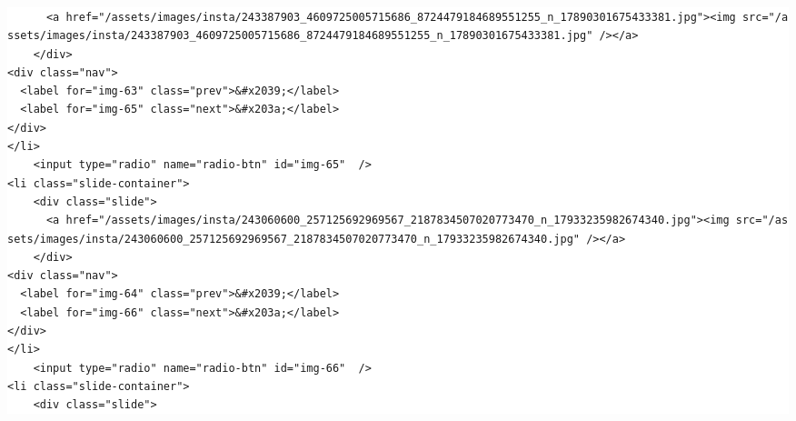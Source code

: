           <a href="/assets/images/insta/243387903_4609725005715686_8724479184689551255_n_17890301675433381.jpg"><img src="/assets/images/insta/243387903_4609725005715686_8724479184689551255_n_17890301675433381.jpg" /></a>
        </div>
    <div class="nav">
      <label for="img-63" class="prev">&#x2039;</label>
      <label for="img-65" class="next">&#x203a;</label>
    </div>
    </li>
        <input type="radio" name="radio-btn" id="img-65"  />
    <li class="slide-container">
        <div class="slide">
          <a href="/assets/images/insta/243060600_257125692969567_2187834507020773470_n_17933235982674340.jpg"><img src="/assets/images/insta/243060600_257125692969567_2187834507020773470_n_17933235982674340.jpg" /></a>
        </div>
    <div class="nav">
      <label for="img-64" class="prev">&#x2039;</label>
      <label for="img-66" class="next">&#x203a;</label>
    </div>
    </li>
        <input type="radio" name="radio-btn" id="img-66"  />
    <li class="slide-container">
        <div class="slide">